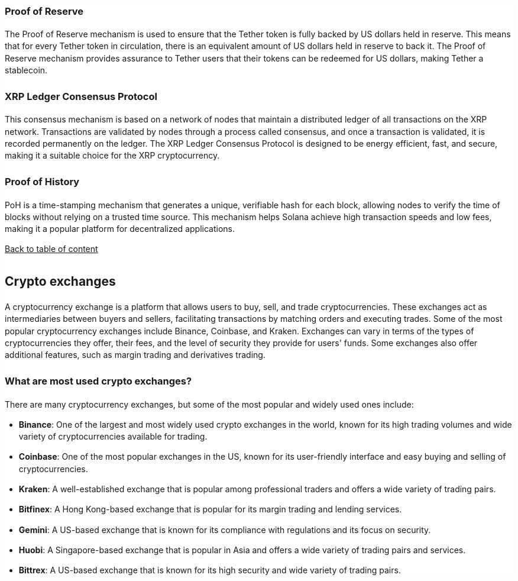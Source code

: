 ### Proof of Reserve
The Proof of Reserve mechanism is used to ensure that the Tether token is fully backed by US dollars held in reserve. This means that for every Tether token in circulation, there is an equivalent amount of US dollars held in reserve to back it. The Proof of Reserve mechanism provides assurance to Tether users that their tokens can be redeemed for US dollars, making Tether a stablecoin.

### XRP Ledger Consensus Protocol
This consensus mechanism is based on a network of nodes that maintain a distributed ledger of all transactions on the XRP network. Transactions are validated by nodes through a process called consensus, and once a transaction is validated, it is recorded permanently on the ledger. The XRP Ledger Consensus Protocol is designed to be energy efficient, fast, and secure, making it a suitable choice for the XRP cryptocurrency.

### Proof of History
PoH is a time-stamping mechanism that generates a unique, verifiable hash for each block, allowing nodes to verify the time of blocks without relying on a trusted time source. This mechanism helps Solana achieve high transaction speeds and low fees, making it a popular platform for decentralized applications.

[Back to table of content](#cryptocurrencies)

## Crypto exchanges
A cryptocurrency exchange is a platform that allows users to buy, sell, and trade cryptocurrencies. These exchanges act as intermediaries between buyers and sellers, facilitating transactions by matching orders and executing trades. Some of the most popular cryptocurrency exchanges include Binance, Coinbase, and Kraken. Exchanges can vary in terms of the types of cryptocurrencies they offer, their fees, and the level of security they provide for users' funds. Some exchanges also offer additional features, such as margin trading and derivatives trading.


### What are most used crypto exchanges?
There are many cryptocurrency exchanges, but some of the most popular and widely used ones include:

* **Binance**: One of the largest and most widely used crypto exchanges in the world, known for its high trading volumes and wide variety of cryptocurrencies available for trading.

* **Coinbase**: One of the most popular exchanges in the US, known for its user-friendly interface and easy buying and selling of cryptocurrencies.

* **Kraken**: A well-established exchange that is popular among professional traders and offers a wide variety of trading pairs.

* **Bitfinex**: A Hong Kong-based exchange that is popular for its margin trading and lending services.

* **Gemini**: A US-based exchange that is known for its compliance with regulations and its focus on security.

* **Huobi**: A Singapore-based exchange that is popular in Asia and offers a wide variety of trading pairs and services.

* **Bittrex**: A US-based exchange that is known for its high security and wide variety of trading pairs.
